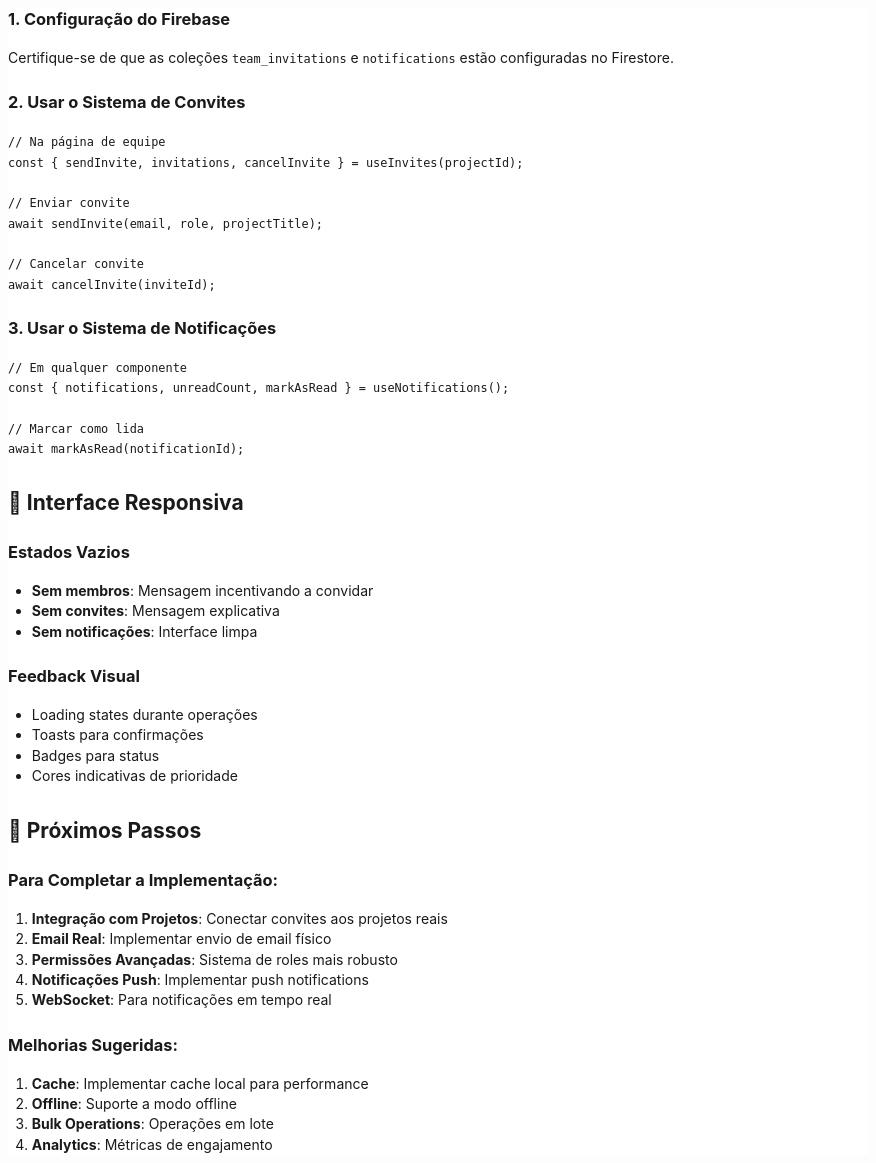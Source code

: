 ### 1. Configuração do Firebase
Certifique-se de que as coleções `team_invitations` e `notifications` estão configuradas no Firestore.

### 2. Usar o Sistema de Convites
```tsx
// Na página de equipe
const { sendInvite, invitations, cancelInvite } = useInvites(projectId);

// Enviar convite
await sendInvite(email, role, projectTitle);

// Cancelar convite
await cancelInvite(inviteId);
```

### 3. Usar o Sistema de Notificações
```tsx
// Em qualquer componente
const { notifications, unreadCount, markAsRead } = useNotifications();

// Marcar como lida
await markAsRead(notificationId);
```

## 🎨 Interface Responsiva

### Estados Vazios
- **Sem membros**: Mensagem incentivando a convidar
- **Sem convites**: Mensagem explicativa
- **Sem notificações**: Interface limpa

### Feedback Visual
- Loading states durante operações
- Toasts para confirmações
- Badges para status
- Cores indicativas de prioridade

## 🔄 Próximos Passos

### Para Completar a Implementação:
1. **Integração com Projetos**: Conectar convites aos projetos reais
2. **Email Real**: Implementar envio de email físico
3. **Permissões Avançadas**: Sistema de roles mais robusto
4. **Notificações Push**: Implementar push notifications
5. **WebSocket**: Para notificações em tempo real

### Melhorias Sugeridas:
1. **Cache**: Implementar cache local para performance
2. **Offline**: Suporte a modo offline
3. **Bulk Operations**: Operações em lote
4. **Analytics**: Métricas de engajamento
